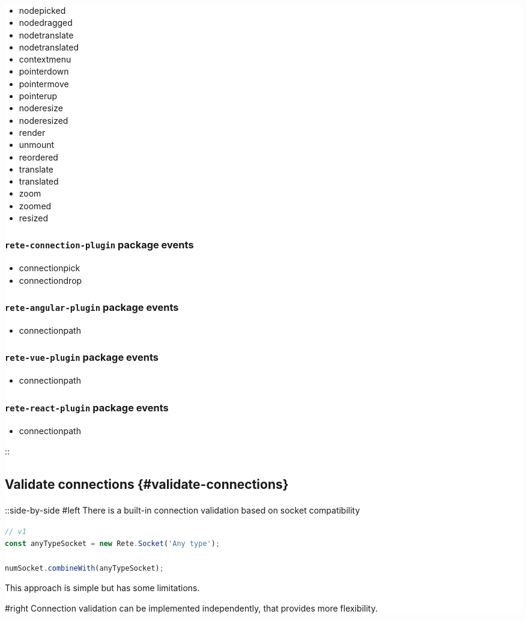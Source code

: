 - nodepicked
- nodedragged
- nodetranslate
- nodetranslated
- contextmenu
- pointerdown
- pointermove
- pointerup
- noderesize
- noderesized
- render
- unmount
- reordered
- translate
- translated
- zoom
- zoomed
- resized

### `rete-connection-plugin` package events

- connectionpick
- connectiondrop

### `rete-angular-plugin` package events

- connectionpath

### `rete-vue-plugin` package events

- connectionpath

### `rete-react-plugin` package events

- connectionpath

::

## Validate connections {#validate-connections}

::side-by-side
#left
There is a built-in connection validation based on socket compatibility

```ts
// v1
const anyTypeSocket = new Rete.Socket('Any type');

numSocket.combineWith(anyTypeSocket);
```
This approach is simple but has some limitations.

#right
Connection validation can be implemented independently, that provides more flexibility.
